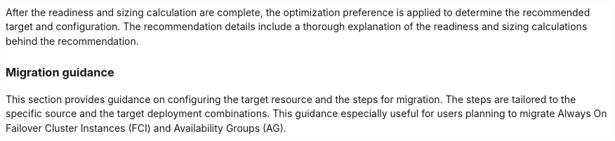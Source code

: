 After the readiness and sizing calculation are complete, the optimization preference is applied to determine the recommended target and configuration. The recommendation details include a thorough explanation of the readiness and sizing calculations behind the recommendation.

### Migration guidance

This section provides guidance on configuring the target resource and the steps for migration. The steps are tailored to the specific source and the target deployment combinations. This guidance especially useful for users planning to migrate Always On Failover Cluster Instances (FCI) and Availability Groups (AG).
